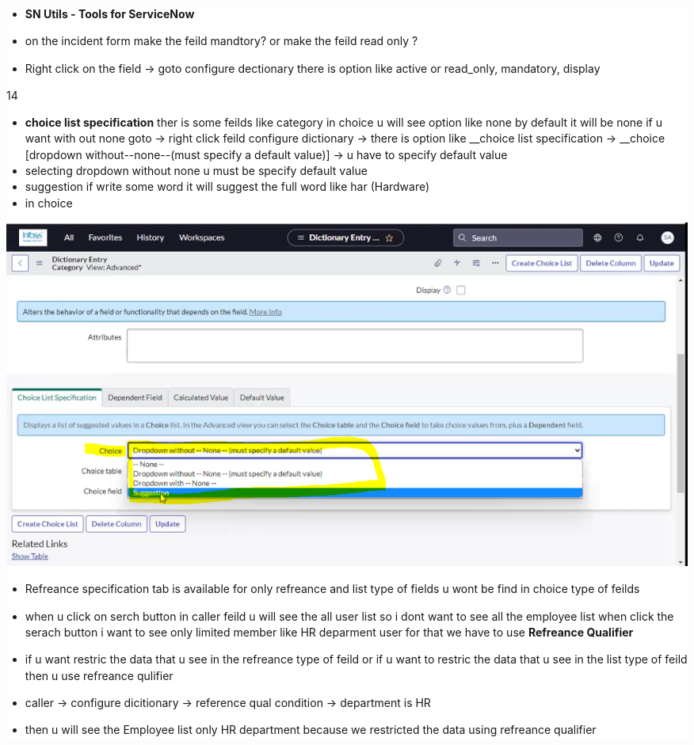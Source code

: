 * __SN Utils - Tools for ServiceNow__

* on the incident form make the feild mandtory? or make the feild read only ?
* Right click on the field  -> goto configure dectionary there is option like active or read_only, mandatory, display

14 

* __choice list specification__ ther is some feilds like category in choice  u will see option like none by default it will be  none if u want with out none goto -> right click feild configure dictionary -> there is option like __choice list specification -> __choice [dropdown without--none--(must specify a default value)] -> u have to specify default value
* selecting dropdown without none u must be specify default value 
* suggestion if write some word it will suggest the full word like har (Hardware)
* in choice 

![s23](./images/s23.PNG)

* Refreance specification tab is available for only refreance and list type of fields u wont be find in choice type of feilds 

* when u click on serch button in caller feild u will see the all user list so i dont want to see all the employee list when click the serach button i want to see only limited member like HR  deparment user for that we have to use __Refreance Qualifier__
* if u want restric the data that u see in the refreance type of feild or if u want to restric the data that u see in the list type of feild then u use refreance qulifier 

* caller -> configure dicitionary -> reference qual condition -> department is HR
* then u will see the Employee list only HR department because we restricted the data using refreance qualifier 

